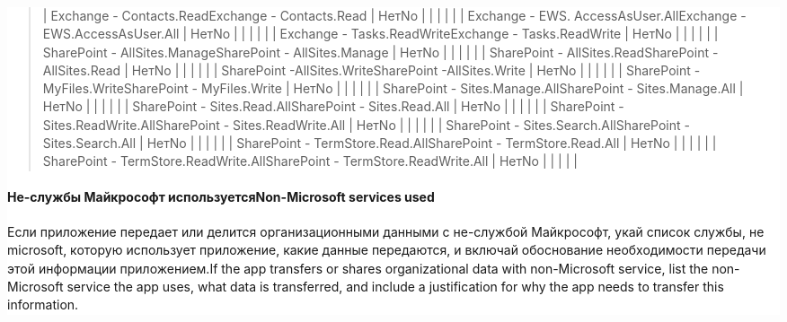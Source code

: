 >| <span data-ttu-id="e7148-212">Exchange - Contacts.Read</span><span class="sxs-lookup"><span data-stu-id="e7148-212">Exchange  -  Contacts.Read</span></span> | <span data-ttu-id="e7148-213">Нет</span><span class="sxs-lookup"><span data-stu-id="e7148-213">No</span></span> |  |  |  |  |
>| <span data-ttu-id="e7148-214">Exchange - EWS. AccessAsUser.All</span><span class="sxs-lookup"><span data-stu-id="e7148-214">Exchange  - EWS.AccessAsUser.All</span></span> | <span data-ttu-id="e7148-215">Нет</span><span class="sxs-lookup"><span data-stu-id="e7148-215">No</span></span> |  |  |  |  |
>| <span data-ttu-id="e7148-216">Exchange - Tasks.ReadWrite</span><span class="sxs-lookup"><span data-stu-id="e7148-216">Exchange  -  Tasks.ReadWrite</span></span> | <span data-ttu-id="e7148-217">Нет</span><span class="sxs-lookup"><span data-stu-id="e7148-217">No</span></span> |  |  |  |  |
>| <span data-ttu-id="e7148-218">SharePoint - AllSites.Manage</span><span class="sxs-lookup"><span data-stu-id="e7148-218">SharePoint  -  AllSites.Manage</span></span> | <span data-ttu-id="e7148-219">Нет</span><span class="sxs-lookup"><span data-stu-id="e7148-219">No</span></span> |  |  |  |  |
>| <span data-ttu-id="e7148-220">SharePoint - AllSites.Read</span><span class="sxs-lookup"><span data-stu-id="e7148-220">SharePoint  -  AllSites.Read</span></span> | <span data-ttu-id="e7148-221">Нет</span><span class="sxs-lookup"><span data-stu-id="e7148-221">No</span></span> |  |  |  |  |
>| <span data-ttu-id="e7148-222">SharePoint -AllSites.Write</span><span class="sxs-lookup"><span data-stu-id="e7148-222">SharePoint  -AllSites.Write</span></span> | <span data-ttu-id="e7148-223">Нет</span><span class="sxs-lookup"><span data-stu-id="e7148-223">No</span></span> |  |  |  |  |
>| <span data-ttu-id="e7148-224">SharePoint - MyFiles.Write</span><span class="sxs-lookup"><span data-stu-id="e7148-224">SharePoint  - MyFiles.Write</span></span> | <span data-ttu-id="e7148-225">Нет</span><span class="sxs-lookup"><span data-stu-id="e7148-225">No</span></span> |  |  |  |  |
>| <span data-ttu-id="e7148-226">SharePoint - Sites.Manage.All</span><span class="sxs-lookup"><span data-stu-id="e7148-226">SharePoint  - Sites.Manage.All</span></span> | <span data-ttu-id="e7148-227">Нет</span><span class="sxs-lookup"><span data-stu-id="e7148-227">No</span></span> |  |  |  |  |
>| <span data-ttu-id="e7148-228">SharePoint - Sites.Read.All</span><span class="sxs-lookup"><span data-stu-id="e7148-228">SharePoint   -  Sites.Read.All</span></span> | <span data-ttu-id="e7148-229">Нет</span><span class="sxs-lookup"><span data-stu-id="e7148-229">No</span></span> |  |  |  |  |
>| <span data-ttu-id="e7148-230">SharePoint - Sites.ReadWrite.All</span><span class="sxs-lookup"><span data-stu-id="e7148-230">SharePoint   - Sites.ReadWrite.All</span></span> | <span data-ttu-id="e7148-231">Нет</span><span class="sxs-lookup"><span data-stu-id="e7148-231">No</span></span> |  |  |  |  |
>| <span data-ttu-id="e7148-232">SharePoint - Sites.Search.All</span><span class="sxs-lookup"><span data-stu-id="e7148-232">SharePoint   -  Sites.Search.All</span></span> | <span data-ttu-id="e7148-233">Нет</span><span class="sxs-lookup"><span data-stu-id="e7148-233">No</span></span> |  |  |  |  |
>| <span data-ttu-id="e7148-234">SharePoint - TermStore.Read.All</span><span class="sxs-lookup"><span data-stu-id="e7148-234">SharePoint   - TermStore.Read.All</span></span> | <span data-ttu-id="e7148-235">Нет</span><span class="sxs-lookup"><span data-stu-id="e7148-235">No</span></span> |  |  |  |  |
>| <span data-ttu-id="e7148-236">SharePoint - TermStore.ReadWrite.All</span><span class="sxs-lookup"><span data-stu-id="e7148-236">SharePoint   -  TermStore.ReadWrite.All</span></span> | <span data-ttu-id="e7148-237">Нет</span><span class="sxs-lookup"><span data-stu-id="e7148-237">No</span></span> |  |  |  |  |

#### <a name="non-microsoft-services-used"></a><span data-ttu-id="e7148-238">Не-службы Майкрософт используется</span><span class="sxs-lookup"><span data-stu-id="e7148-238">Non-Microsoft services used</span></span>

<span data-ttu-id="e7148-239">Если приложение передает или делится организационными данными с не-службой Майкрософт, укай список службы, не microsoft, которую использует приложение, какие данные передаются, и включай обоснование необходимости передачи этой информации приложением.</span><span class="sxs-lookup"><span data-stu-id="e7148-239">If the app transfers or shares organizational data with non-Microsoft service, list the non-Microsoft service the app uses, what data is transferred, and include a justification for why the app needs to transfer this information.</span></span>
